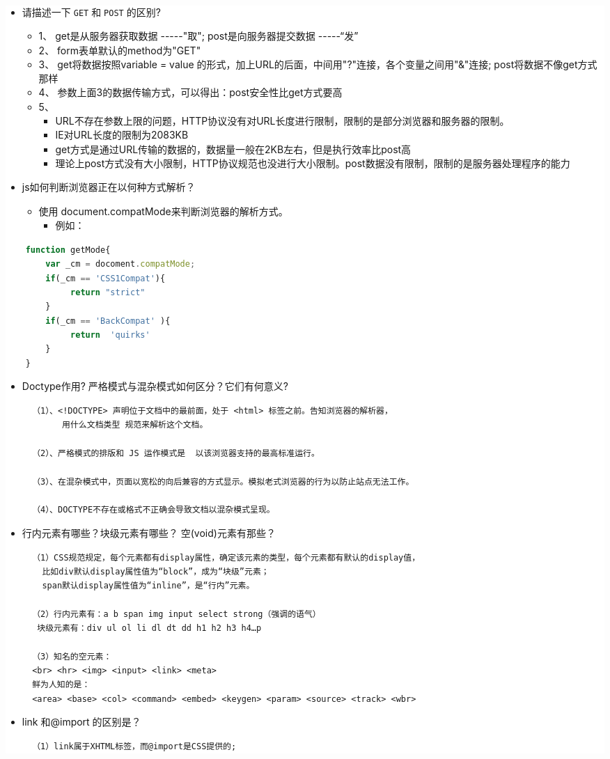 * 请描述一下 `GET` 和 `POST` 的区别?	 
	* 1、 get是从服务器获取数据 -----"取"; post是向服务器提交数据 -----“发” 
	* 2、 form表单默认的method为"GET" 
	* 3、 get将数据按照variable = value 的形式，加上URL的后面，中间用"?"连接，各个变量之间用"&"连接; post将数据不像get方式那样 
  	* 4、 参数上面3的数据传输方式，可以得出：post安全性比get方式要高   
	* 5、 
		* URL不存在参数上限的问题，HTTP协议没有对URL长度进行限制，限制的是部分浏览器和服务器的限制。
     	* IE对URL长度的限制为2083KB
     	* get方式是通过URL传输的数据的，数据量一般在2KB左右，但是执行效率比post高
     	* 理论上post方式没有大小限制，HTTP协议规范也没进行大小限制。post数据没有限制，限制的是服务器处理程序的能力

* js如何判断浏览器正在以何种方式解析？
	* 使用 document.compatMode来判断浏览器的解析方式。
		* 例如：
```javascript
	function getMode{
	    var _cm = docoment.compatMode;
	    if(_cm == 'CSS1Compat'){
	         return "strict"
	    } 
	    if(_cm == 'BackCompat' ){
	         return  'quirks'
	    } 
	}
```


- Doctype作用? 严格模式与混杂模式如何区分？它们有何意义? 

		（1）、<!DOCTYPE> 声明位于文档中的最前面，处于 <html> 标签之前。告知浏览器的解析器，
              用什么文档类型 规范来解析这个文档。 
		
		（2）、严格模式的排版和 JS 运作模式是  以该浏览器支持的最高标准运行。
		
		（3）、在混杂模式中，页面以宽松的向后兼容的方式显示。模拟老式浏览器的行为以防止站点无法工作。
		
		（4）、DOCTYPE不存在或格式不正确会导致文档以混杂模式呈现。

- 行内元素有哪些？块级元素有哪些？ 空(void)元素有那些？

		（1）CSS规范规定，每个元素都有display属性，确定该元素的类型，每个元素都有默认的display值，
		  比如div默认display属性值为“block”，成为“块级”元素；
		  span默认display属性值为“inline”，是“行内”元素。  

		（2）行内元素有：a b span img input select strong（强调的语气） 
		 块级元素有：div ul ol li dl dt dd h1 h2 h3 h4…p  
	
		（3）知名的空元素： 
		<br> <hr> <img> <input> <link> <meta> 
		鲜为人知的是： 
		<area> <base> <col> <command> <embed> <keygen> <param> <source> <track> <wbr>


- link 和@import 的区别是？

	
		（1）link属于XHTML标签，而@import是CSS提供的;
